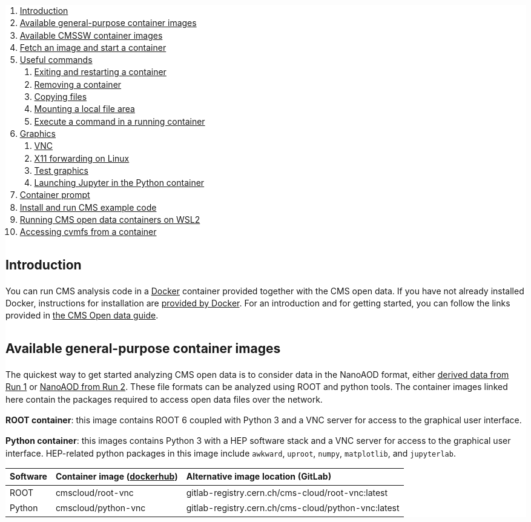 1. [Introduction](#intro)
2. [Available general-purpose container images](#nanoaod)
2. [Available CMSSW container images](#images)
3. [Fetch an image and start a container](#fetch-start)
4. [Useful commands](#commands)
    1. [Exiting and restarting a container](#exit-start)
    2. [Removing a container](#rm)
    3. [Copying files](#cp)
    4. [Mounting a local file area](#mount)
    5. [Execute a command in a running container](#exec)
5. [Graphics](#graphics)
    1. [VNC](#vnc)
    2. [X11 forwarding on Linux](#x11)
    3. [Test graphics](#test-graphics)
    4. [Launching Jupyter in the Python container](#jupyter)
6. [Container prompt](#prompt)
7. [Install and run CMS example code](#get-started)
8. [Running CMS open data containers on WSL2](#on-wsl2)
9. [Accessing cvmfs from a container](#cvmfs)

## <a name="intro">Introduction</a>

You can run CMS analysis code in a [Docker](https://www.docker.com/) container provided together with the CMS open data. If you have not already installed Docker, instructions for installation are [provided by Docker](https://docs.docker.com/install/). For an introduction and for getting started, you can follow the links provided in [the CMS Open data guide](https://cms-opendata-guide.web.cern.ch/tools/docker/).

## <a name="nanoaod">Available general-purpose container images</a>

The quickest way to get started analyzing CMS open data is to consider data in the NanoAOD format, either [derived data from
Run 1](https://opendata.cern.ch/search?q=&f=experiment%3ACMS&f=type%3ADataset%2Bsubtype%3ADerived&l=list&order=desc&p=1&s=10&sort=mostrecent) or [NanoAOD from Run 2](https://opendata.cern.ch/search?q=&f=experiment%3ACMS&f=file_type%3Ananoaod&f=file_type%3Ananoaodsim). These file formats can be analyzed using ROOT and python tools. The container images linked
here contain the packages required to access open data files over the network.

**ROOT container**: this image contains ROOT 6 coupled with Python 3 and a VNC server for access to the graphical user interface.

**Python container**: this images contains Python 3 with a HEP software stack and a VNC server for access to the graphical user interface. HEP-related python packages in this image include `awkward`, `uproot`, `numpy`, `matplotlib`, and `jupyterlab`.

<table class=\"ui table\">
  <thead>
    <tr class="header">
      <th align="left">Software<br></th>
      <th align="left">Container image (<a href="https://hub.docker.com/u/cmscloud">dockerhub</a>)</th>
      <th align="left">Alternative image location (GitLab)</th>
    </tr>
  </thead>
  <tbody>
    <tr class="odd">
      <td align="left">ROOT</td>
      <td align="left">cmscloud/root-vnc</td>
      <td align="left">gitlab-registry.cern.ch/cms-cloud/root-vnc:latest</td>
    </tr>
    <tr class="odd">
      <td align="left">Python</td>
      <td align="left">cmscloud/python-vnc</td>
      <td align="left">gitlab-registry.cern.ch/cms-cloud/python-vnc:latest</td>